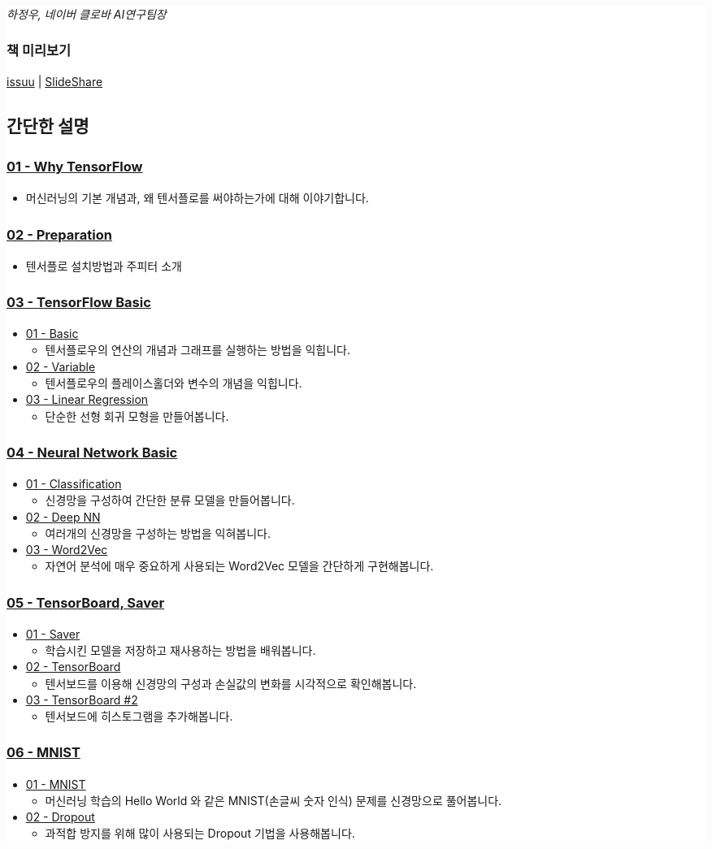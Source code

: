 _하정우, 네이버 클로바 AI연구팀장_

### 책 미리보기

[issuu](https://issuu.com/hanbit.co.kr/docs/________________3_____________-____) | [SlideShare](https://www.slideshare.net/wegra/3-79886556/1)

## 간단한 설명

### [01 - Why TensorFlow](01%20-%20Why%20TensorFlow)

- 머신러닝의 기본 개념과, 왜 텐서플로를 써야하는가에 대해 이야기합니다.

### [02 - Preparation](02%20-%20Preparation)

- 텐서플로 설치방법과 주피터 소개

### [03 - TensorFlow Basic](03%20-%20TensorFlow%20Basic)

- [01 - Basic](03%20-%20TensorFlow%20Basic/01%20-%20Basic.py)
  - 텐서플로우의 연산의 개념과 그래프를 실행하는 방법을 익힙니다.
- [02 - Variable](03%20-%20TensorFlow%20Basic/02%20-%20Variable.py)
  - 텐서플로우의 플레이스홀더와 변수의 개념을 익힙니다.
- [03 - Linear Regression](03%20-%20TensorFlow%20Basic/03%20-%20Linear%20Regression.py)
  - 단순한 선형 회귀 모형을 만들어봅니다.

### [04 - Neural Network Basic](04%20-%20Neural%20Network%20Basic)

- [01 - Classification](04%20-%20Neural%20Network%20Basic/01%20-%20Classification.py)
  - 신경망을 구성하여 간단한 분류 모델을 만들어봅니다.
- [02 - Deep NN](04%20-%20Neural%20Network%20Basic/02%20-%20Deep%20NN.py)
  - 여러개의 신경망을 구성하는 방법을 익혀봅니다.
- [03 - Word2Vec](04%20-%20Neural%20Network%20Basic/03%20-%20Word2Vec.py)
  - 자연어 분석에 매우 중요하게 사용되는 Word2Vec 모델을 간단하게 구현해봅니다.

### [05 - TensorBoard, Saver](05%20-%20TensorBoard,%20Saver)

- [01 - Saver](05%20-%20TensorBoard,%20Saver/01%20-%20Saver.py)
  - 학습시킨 모델을 저장하고 재사용하는 방법을 배워봅니다.
- [02 - TensorBoard](05%20-%20TensorBoard,%20Saver/02%20-%20TensorBoard.py)
  - 텐서보드를 이용해 신경망의 구성과 손실값의 변화를 시각적으로 확인해봅니다.
- [03 - TensorBoard #2](05%20-%20TensorBoard,%20Saver/03%20-%20TensorBoard2.py)
  - 텐서보드에 히스토그램을 추가해봅니다.

### [06 - MNIST](06%20-%20MNIST)

- [01 - MNIST](06%20-%20MNIST/01%20-%20MNIST.py)
  - 머신러닝 학습의 Hello World 와 같은 MNIST(손글씨 숫자 인식) 문제를 신경망으로 풀어봅니다.
- [02 - Dropout](06%20-%20MNIST/02%20-%20Dropout.py)
  - 과적합 방지를 위해 많이 사용되는 Dropout 기법을 사용해봅니다.
